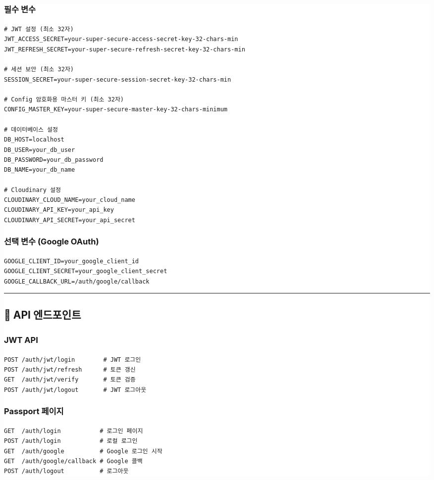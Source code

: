 ### 필수 변수
```env
# JWT 설정 (최소 32자)
JWT_ACCESS_SECRET=your-super-secure-access-secret-key-32-chars-min
JWT_REFRESH_SECRET=your-super-secure-refresh-secret-key-32-chars-min

# 세션 보안 (최소 32자)
SESSION_SECRET=your-super-secure-session-secret-key-32-chars-min

# Config 암호화용 마스터 키 (최소 32자)
CONFIG_MASTER_KEY=your-super-secure-master-key-32-chars-minimum

# 데이터베이스 설정
DB_HOST=localhost
DB_USER=your_db_user
DB_PASSWORD=your_db_password
DB_NAME=your_db_name

# Cloudinary 설정
CLOUDINARY_CLOUD_NAME=your_cloud_name
CLOUDINARY_API_KEY=your_api_key
CLOUDINARY_API_SECRET=your_api_secret
```

### 선택 변수 (Google OAuth)
```env
GOOGLE_CLIENT_ID=your_google_client_id
GOOGLE_CLIENT_SECRET=your_google_client_secret
GOOGLE_CALLBACK_URL=/auth/google/callback
```

---

## 🚀 API 엔드포인트

### JWT API
```
POST /auth/jwt/login        # JWT 로그인
POST /auth/jwt/refresh      # 토큰 갱신
GET  /auth/jwt/verify       # 토큰 검증
POST /auth/jwt/logout       # JWT 로그아웃
```

### Passport 페이지
```
GET  /auth/login           # 로그인 페이지
POST /auth/login           # 로컬 로그인
GET  /auth/google          # Google 로그인 시작
GET  /auth/google/callback # Google 콜백
POST /auth/logout          # 로그아웃
```
